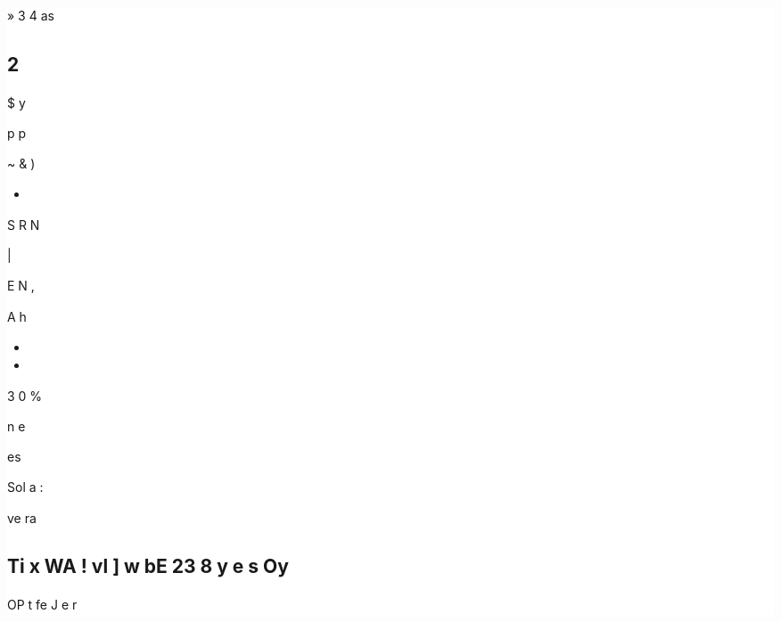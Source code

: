 » 3 
4 as
 
2 
- 
$
y
 
p
p
 
~ 
&
)
 
- 
S
R
N
 
|
 
E
N
,
 
A
h
 
-
-
 
3
0
%
 
n
e
 
es
 
Sol 
a
:
 
ve
ra
 
Ti 
x 
WA
! 
vl
] 
w 
bE 
23
8 
y
e
s
 Oy 
- 
OP 
t 
fe 
J
e
r